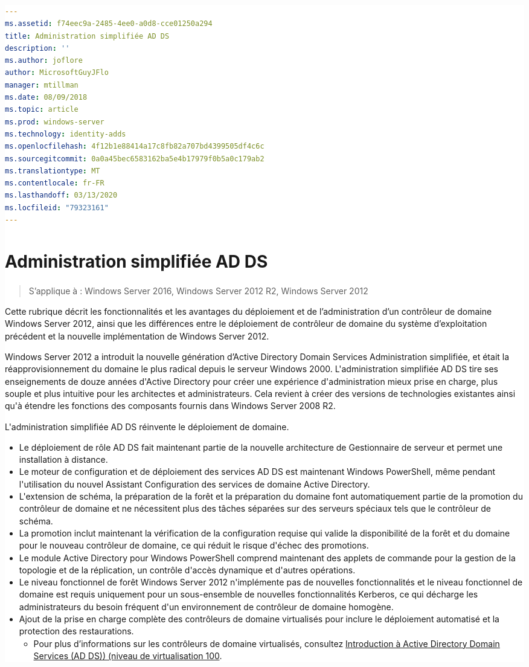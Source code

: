```yaml
---
ms.assetid: f74eec9a-2485-4ee0-a0d8-cce01250a294
title: Administration simplifiée AD DS
description: ''
ms.author: joflore
author: MicrosoftGuyJFlo
manager: mtillman
ms.date: 08/09/2018
ms.topic: article
ms.prod: windows-server
ms.technology: identity-adds
ms.openlocfilehash: 4f12b1e88414a17c8fb82a707bd4399505df4c6c
ms.sourcegitcommit: 0a0a45bec6583162ba5e4b17979f0b5a0c179ab2
ms.translationtype: MT
ms.contentlocale: fr-FR
ms.lasthandoff: 03/13/2020
ms.locfileid: "79323161"
---
```

# <a name="ad-ds-simplified-administration"></a>Administration simplifiée AD DS

>S’applique à : Windows Server 2016, Windows Server 2012 R2, Windows Server 2012

Cette rubrique décrit les fonctionnalités et les avantages du déploiement et de l’administration d’un contrôleur de domaine Windows Server 2012, ainsi que les différences entre le déploiement de contrôleur de domaine du système d’exploitation précédent et la nouvelle implémentation de Windows Server 2012.  
  
Windows Server 2012 a introduit la nouvelle génération d’Active Directory Domain Services Administration simplifiée, et était la réapprovisionnement du domaine le plus radical depuis le serveur Windows 2000. L'administration simplifiée AD DS tire ses enseignements de douze années d'Active Directory pour créer une expérience d'administration mieux prise en charge, plus souple et plus intuitive pour les architectes et administrateurs. Cela revient à créer des versions de technologies existantes ainsi qu'à étendre les fonctions des composants fournis dans Windows Server 2008 R2.  
  
L'administration simplifiée AD DS réinvente le déploiement de domaine.  
  
- Le déploiement de rôle AD DS fait maintenant partie de la nouvelle architecture de Gestionnaire de serveur et permet une installation à distance.  
- Le moteur de configuration et de déploiement des services AD DS est maintenant Windows PowerShell, même pendant l'utilisation du nouvel Assistant Configuration des services de domaine Active Directory.  
- L'extension de schéma, la préparation de la forêt et la préparation du domaine font automatiquement partie de la promotion du contrôleur de domaine et ne nécessitent plus des tâches séparées sur des serveurs spéciaux tels que le contrôleur de schéma.  
- La promotion inclut maintenant la vérification de la configuration requise qui valide la disponibilité de la forêt et du domaine pour le nouveau contrôleur de domaine, ce qui réduit le risque d'échec des promotions.  
- Le module Active Directory pour Windows PowerShell comprend maintenant des applets de commande pour la gestion de la topologie et de la réplication, un contrôle d'accès dynamique et d'autres opérations.  
- Le niveau fonctionnel de forêt Windows Server 2012 n'implémente pas de nouvelles fonctionnalités et le niveau fonctionnel de domaine est requis uniquement pour un sous-ensemble de nouvelles fonctionnalités Kerberos, ce qui décharge les administrateurs du besoin fréquent d'un environnement de contrôleur de domaine homogène.  
- Ajout de la prise en charge complète des contrôleurs de domaine virtualisés pour inclure le déploiement automatisé et la protection des restaurations.  
   - Pour plus d’informations sur les contrôleurs de domaine virtualisés, consultez [Introduction à Active Directory Domain Services &#40;AD DS&#41;&#41; &#40;niveau de virtualisation 100](../../ad-ds/Introduction-to-Active-Directory-Domain-Services-AD-DS-Virtualization-Level-100.md).
